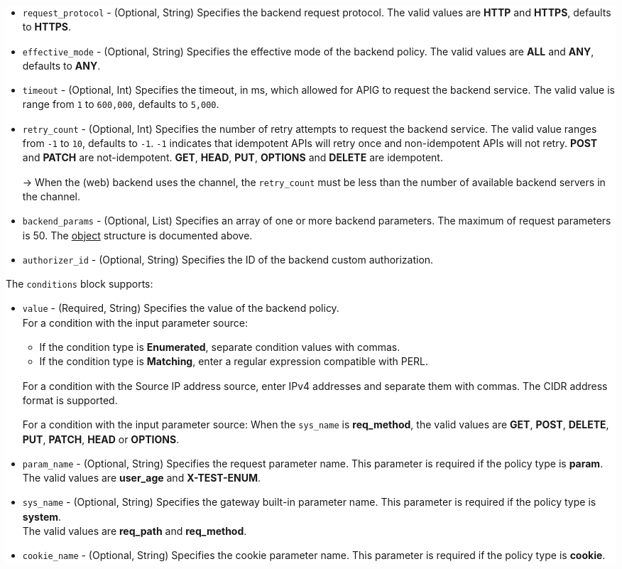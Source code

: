 * `request_protocol` - (Optional, String) Specifies the backend request protocol. The valid values are **HTTP** and
  **HTTPS**, defaults to **HTTPS**.

* `effective_mode` - (Optional, String) Specifies the effective mode of the backend policy. The valid values are **ALL**
  and **ANY**, defaults to **ANY**.

* `timeout` - (Optional, Int) Specifies the timeout, in ms, which allowed for APIG to request the backend service. The
  valid value is range from `1` to `600,000`, defaults to `5,000`.

* `retry_count` - (Optional, Int) Specifies the number of retry attempts to request the backend service.
  The valid value ranges from `-1` to `10`, defaults to `-1`.
  `-1` indicates that idempotent APIs will retry once and non-idempotent APIs will not retry.
  **POST** and **PATCH** are not-idempotent.
  **GET**, **HEAD**, **PUT**, **OPTIONS** and **DELETE** are idempotent.

  -> When the (web) backend uses the channel, the `retry_count` must be less than the number of available backend
     servers in the channel.

* `backend_params` - (Optional, List) Specifies an array of one or more backend parameters. The maximum of request
  parameters is 50. The [object](#apig_api_backend_params) structure is documented above.

* `authorizer_id` - (Optional, String) Specifies the ID of the backend custom authorization.

<a name="apig_api_conditions"></a>
The `conditions` block supports:

* `value` - (Required, String) Specifies the value of the backend policy.  
  For a condition with the input parameter source:
  + If the condition type is **Enumerated**, separate condition values with commas.
  + If the condition type is **Matching**, enter a regular expression compatible with PERL.

  For a condition with the Source IP address source, enter IPv4 addresses and separate them with commas. The CIDR
  address format is supported.

  For a condition with the input parameter source:
  When the `sys_name` is **req_method**, the valid values are **GET**, **POST**, **DELETE**, **PUT**, **PATCH**,
  **HEAD** or **OPTIONS**.

* `param_name` - (Optional, String) Specifies the request parameter name.
  This parameter is required if the policy type is **param**. The valid values are **user_age** and **X-TEST-ENUM**.

* `sys_name` - (Optional, String) Specifies the gateway built-in parameter name.
  This parameter is required if the policy type is **system**.  
  The valid values are **req_path** and **req_method**.

* `cookie_name` - (Optional, String) Specifies the cookie parameter name.
  This parameter is required if the policy type is **cookie**.
